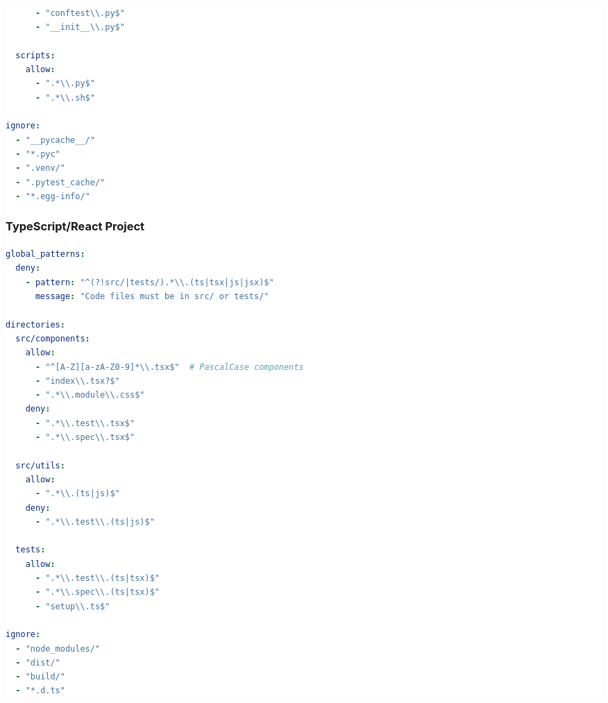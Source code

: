 ```yaml
      - "conftest\\.py$"
      - "__init__\\.py$"

  scripts:
    allow:
      - ".*\\.py$"
      - ".*\\.sh$"

ignore:
  - "__pycache__/"
  - "*.pyc"
  - ".venv/"
  - ".pytest_cache/"
  - "*.egg-info/"
```

### TypeScript/React Project

```yaml
global_patterns:
  deny:
    - pattern: "^(?!src/|tests/).*\\.(ts|tsx|js|jsx)$"
      message: "Code files must be in src/ or tests/"

directories:
  src/components:
    allow:
      - "^[A-Z][a-zA-Z0-9]*\\.tsx$"  # PascalCase components
      - "index\\.tsx?$"
      - ".*\\.module\\.css$"
    deny:
      - ".*\\.test\\.tsx$"
      - ".*\\.spec\\.tsx$"

  src/utils:
    allow:
      - ".*\\.(ts|js)$"
    deny:
      - ".*\\.test\\.(ts|js)$"

  tests:
    allow:
      - ".*\\.test\\.(ts|tsx)$"
      - ".*\\.spec\\.(ts|tsx)$"
      - "setup\\.ts$"

ignore:
  - "node_modules/"
  - "dist/"
  - "build/"
  - "*.d.ts"
```

